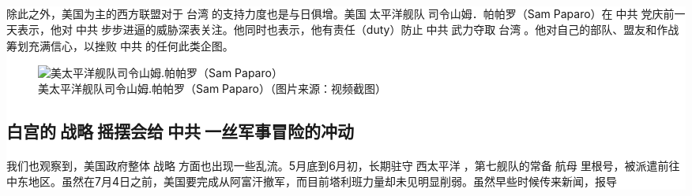  </p>
 <p>
  除此之外，美国为主的西方联盟对于
  <ok href="/term/1821">
   台湾
  </ok>
  的支持力度也是与日俱增。美国
  <ok href="/term/34149">
   太平洋舰队
  </ok>
  司令山姆．帕帕罗（Sam Paparo）在
  <ok href="/term/1059">
   中共
  </ok>
  党庆前一天表示，他对
  <ok href="/term/1059">
   中共
  </ok>
  步步进逼的威胁深表关注。他同时也表示，他有责任（duty）防止
  <ok href="/term/1059">
   中共
  </ok>
  武力夺取
  <ok href="/term/1821">
   台湾
  </ok>
  。他对自己的部队、盟友和作战筹划充满信心，以挫败
  <ok href="/term/1059">
   中共
  </ok>
  的任何此类企图。
 </p>
 <figure class="OImage__StyledFigure-sc-1lfley0-0 hHSfVg">
  <img alt="美太平洋舰队司令山姆.帕帕罗（Sam Paparo）" src="https://img.soundofhope.org/2021-07/1625433383807.jpg"/>
  <br/><figcaption>
   美太平洋舰队司令山姆.帕帕罗（Sam Paparo）（图片来源：视频截图）
  </figcaption>
 </figure>
 <h2>
  白宫的
  <ok href="/term/17968">
   战略
  </ok>
  摇摆会给
  <ok href="/term/1059">
   中共
  </ok>
  一丝军事冒险的冲动
 </h2>
 <p>
  我们也观察到，美国政府整体
  <ok href="/term/17968">
   战略
  </ok>
  方面也出现一些乱流。5月底到6月初，长期驻守
  <ok href="/term/41991">
   西太平洋
  </ok>
  ，第七舰队的常备
  <ok href="/term/29003">
   航母
  </ok>
  里根号，被派遣前往中东地区。虽然在7月4日之前，美国要完成从阿富汗撤军，而目前塔利班力量却未见明显削弱。虽然早些时候传来新闻，报导